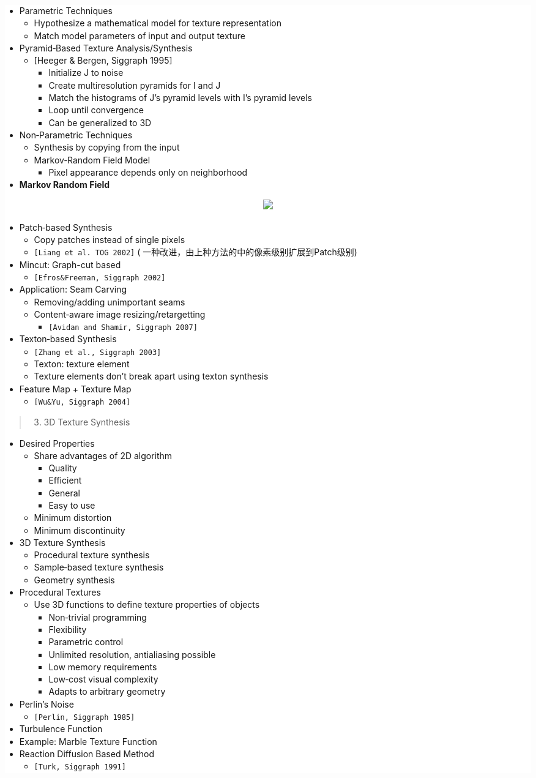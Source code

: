 * Parametric Techniques
  * Hypothesize a mathematical model for texture representation
  * Match model parameters of input and output texture
* Pyramid‐Based Texture Analysis/Synthesis
  * [Heeger & Bergen, Siggraph 1995]
    * Initialize J to noise
    * Create multiresolution pyramids for I and J
    * Match the histograms of J’s pyramid levels with I’s pyramid levels
    * Loop until convergence
    * Can be generalized to 3D
* Non‐Parametric Techniques
  * Synthesis by copying from the input
  * Markov‐Random Field Model
    * Pixel appearance depends only on neighborhood
* **Markov Random Field**
<div align=center>
<img src="https://cdn.jsdelivr.net/gh/aaronmack/image-hosting@master/graphics/Markov-Random-Field.idataopce3c.png" width="800">
</div>

* Patch‐based Synthesis
  * Copy patches instead of single pixels
  * `[Liang et al. TOG 2002]` ( 一种改进，由上种方法的中的像素级别扩展到Patch级别)
* Mincut: Graph-cut based
  * `[Efros&Freeman, Siggraph 2002]`
* Application: Seam Carving
  * Removing/adding unimportant seams
  * Content‐aware image resizing/retargetting
    * `[Avidan and Shamir, Siggraph 2007]`
* Texton‐based Synthesis  
  * `[Zhang et al., Siggraph 2003]`
  * Texton: texture element
  * Texture elements don’t break apart using texton synthesis
* Feature Map + Texture Map
  * `[Wu&Yu, Siggraph 2004]`

> 3. 3D Texture Synthesis

* Desired Properties
  * Share advantages of 2D algorithm
    * Quality
    * Efficient
    * General
    * Easy to use
  * Minimum distortion
  * Minimum discontinuity
* 3D Texture Synthesis
  * Procedural texture synthesis
  * Sample‐based texture synthesis
  * Geometry synthesis
* Procedural Textures
  * Use 3D functions to define texture properties of objects
    * Non‐trivial programming
    * Flexibility
    * Parametric control
    * Unlimited resolution, antialiasing possible
    * Low memory requirements
    * Low‐cost visual complexity
    * Adapts to arbitrary geometry
* Perlin’s Noise
  * `[Perlin, Siggraph 1985]`
* Turbulence Function
* Example: Marble Texture Function
* Reaction Diffusion Based Method
  * `[Turk, Siggraph 1991]`